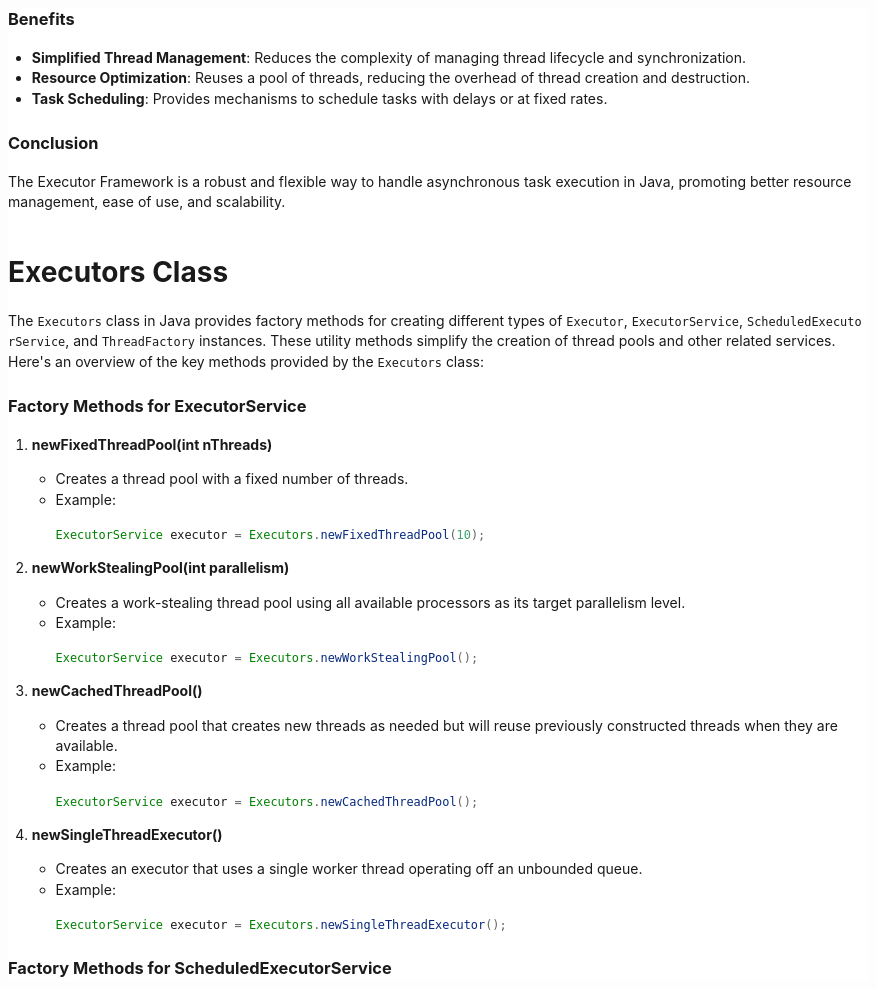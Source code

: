 ### Benefits
- **Simplified Thread Management**: Reduces the complexity of managing thread lifecycle and synchronization.
- **Resource Optimization**: Reuses a pool of threads, reducing the overhead of thread creation and destruction.
- **Task Scheduling**: Provides mechanisms to schedule tasks with delays or at fixed rates.

### Conclusion
The Executor Framework is a robust and flexible way to handle asynchronous task execution in Java, promoting better resource management, ease of use, and scalability.

# Executors Class

The `Executors` class in Java provides factory methods for creating different types of `Executor`, `ExecutorService`, `ScheduledExecutorService`, and `ThreadFactory` instances. These utility methods simplify the creation of thread pools and other related services. Here's an overview of the key methods provided by the `Executors` class:

### Factory Methods for ExecutorService

1. **newFixedThreadPool(int nThreads)**
   - Creates a thread pool with a fixed number of threads.
   - Example:
     ```java
     ExecutorService executor = Executors.newFixedThreadPool(10);
     ```

2. **newWorkStealingPool(int parallelism)**
   - Creates a work-stealing thread pool using all available processors as its target parallelism level.
   - Example:
     ```java
     ExecutorService executor = Executors.newWorkStealingPool();
     ```

3. **newCachedThreadPool()**
   - Creates a thread pool that creates new threads as needed but will reuse previously constructed threads when they are available.
   - Example:
     ```java
     ExecutorService executor = Executors.newCachedThreadPool();
     ```

4. **newSingleThreadExecutor()**
   - Creates an executor that uses a single worker thread operating off an unbounded queue.
   - Example:
     ```java
     ExecutorService executor = Executors.newSingleThreadExecutor();
     ```

### Factory Methods for ScheduledExecutorService
